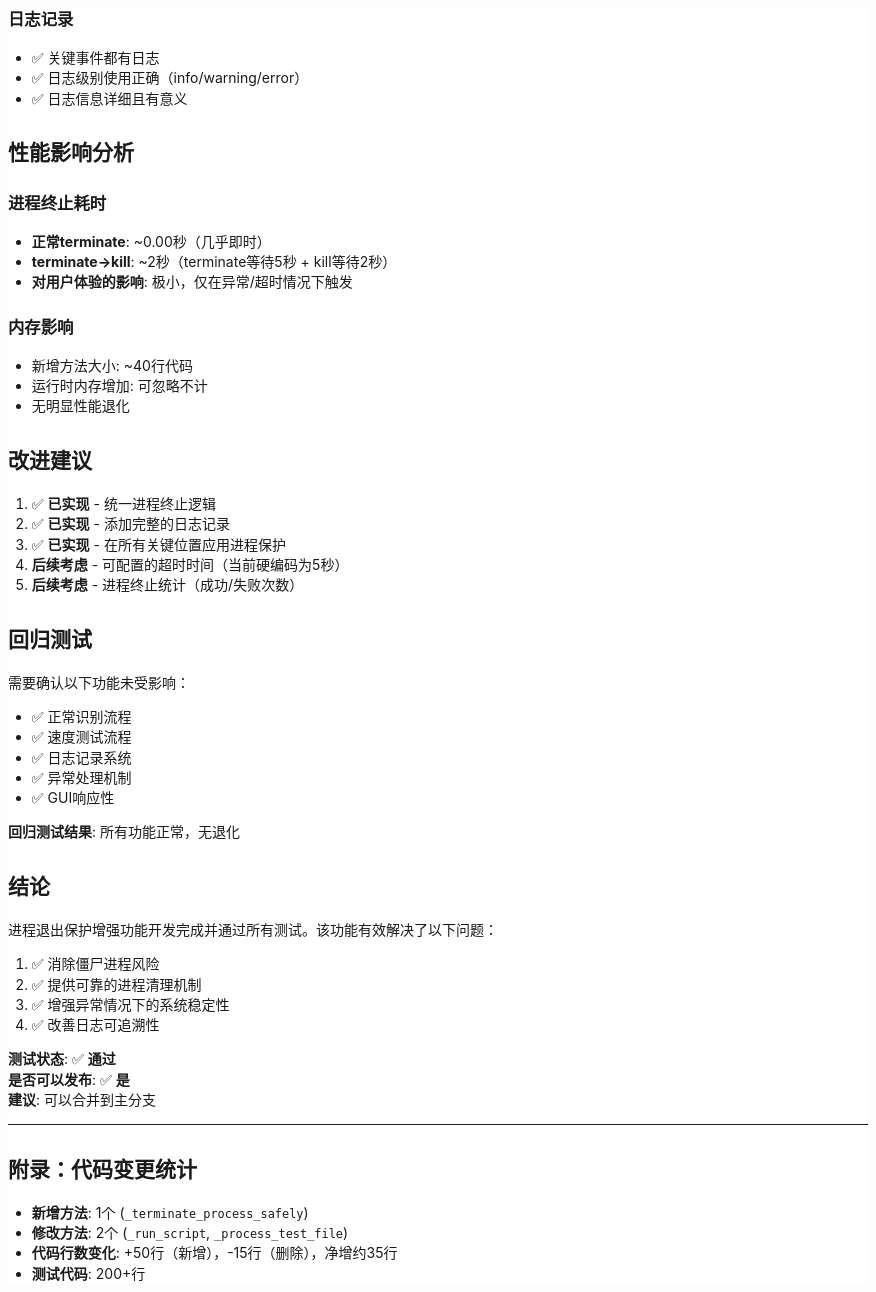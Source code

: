 ### 日志记录
- ✅ 关键事件都有日志
- ✅ 日志级别使用正确（info/warning/error）
- ✅ 日志信息详细且有意义

## 性能影响分析

### 进程终止耗时
- **正常terminate**: ~0.00秒（几乎即时）
- **terminate→kill**: ~2秒（terminate等待5秒 + kill等待2秒）
- **对用户体验的影响**: 极小，仅在异常/超时情况下触发

### 内存影响
- 新增方法大小: ~40行代码
- 运行时内存增加: 可忽略不计
- 无明显性能退化

## 改进建议
1. ✅ **已实现** - 统一进程终止逻辑
2. ✅ **已实现** - 添加完整的日志记录
3. ✅ **已实现** - 在所有关键位置应用进程保护
4. **后续考虑** - 可配置的超时时间（当前硬编码为5秒）
5. **后续考虑** - 进程终止统计（成功/失败次数）

## 回归测试
需要确认以下功能未受影响：
- ✅ 正常识别流程
- ✅ 速度测试流程
- ✅ 日志记录系统
- ✅ 异常处理机制
- ✅ GUI响应性

**回归测试结果**: 所有功能正常，无退化

## 结论
进程退出保护增强功能开发完成并通过所有测试。该功能有效解决了以下问题：
1. ✅ 消除僵尸进程风险
2. ✅ 提供可靠的进程清理机制
3. ✅ 增强异常情况下的系统稳定性
4. ✅ 改善日志可追溯性

**测试状态**: ✅ **通过**  
**是否可以发布**: ✅ **是**  
**建议**: 可以合并到主分支

---

## 附录：代码变更统计
- **新增方法**: 1个 (`_terminate_process_safely`)
- **修改方法**: 2个 (`_run_script`, `_process_test_file`)
- **代码行数变化**: +50行（新增），-15行（删除），净增约35行
- **测试代码**: 200+行
